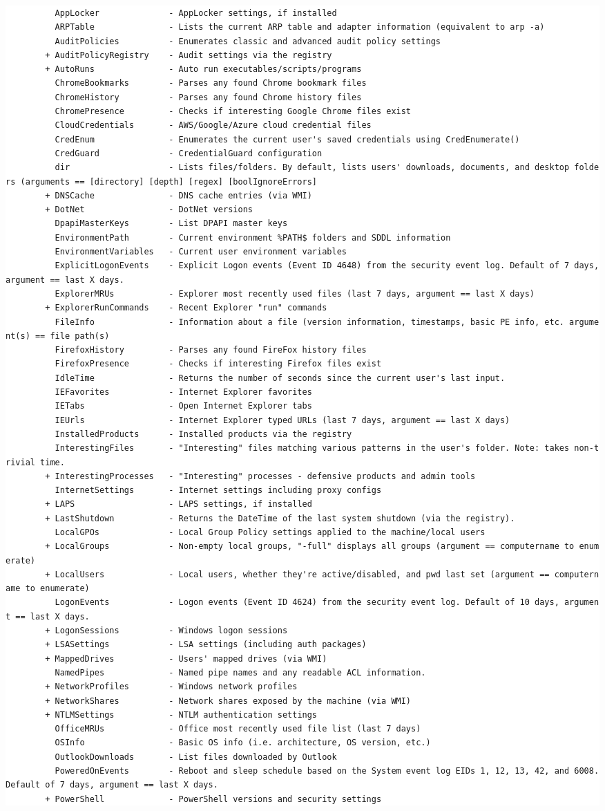 ```
          AppLocker              - AppLocker settings, if installed
          ARPTable               - Lists the current ARP table and adapter information (equivalent to arp -a)
          AuditPolicies          - Enumerates classic and advanced audit policy settings
        + AuditPolicyRegistry    - Audit settings via the registry
        + AutoRuns               - Auto run executables/scripts/programs
          ChromeBookmarks        - Parses any found Chrome bookmark files
          ChromeHistory          - Parses any found Chrome history files
          ChromePresence         - Checks if interesting Google Chrome files exist
          CloudCredentials       - AWS/Google/Azure cloud credential files
          CredEnum               - Enumerates the current user's saved credentials using CredEnumerate()
          CredGuard              - CredentialGuard configuration
          dir                    - Lists files/folders. By default, lists users' downloads, documents, and desktop folders (arguments == [directory] [depth] [regex] [boolIgnoreErrors]
        + DNSCache               - DNS cache entries (via WMI)
        + DotNet                 - DotNet versions
          DpapiMasterKeys        - List DPAPI master keys
          EnvironmentPath        - Current environment %PATH$ folders and SDDL information
          EnvironmentVariables   - Current user environment variables
          ExplicitLogonEvents    - Explicit Logon events (Event ID 4648) from the security event log. Default of 7 days, argument == last X days.
          ExplorerMRUs           - Explorer most recently used files (last 7 days, argument == last X days)
        + ExplorerRunCommands    - Recent Explorer "run" commands
          FileInfo               - Information about a file (version information, timestamps, basic PE info, etc. argument(s) == file path(s)
          FirefoxHistory         - Parses any found FireFox history files
          FirefoxPresence        - Checks if interesting Firefox files exist
          IdleTime               - Returns the number of seconds since the current user's last input.
          IEFavorites            - Internet Explorer favorites
          IETabs                 - Open Internet Explorer tabs
          IEUrls                 - Internet Explorer typed URLs (last 7 days, argument == last X days)
          InstalledProducts      - Installed products via the registry
          InterestingFiles       - "Interesting" files matching various patterns in the user's folder. Note: takes non-trivial time.
        + InterestingProcesses   - "Interesting" processes - defensive products and admin tools
          InternetSettings       - Internet settings including proxy configs
        + LAPS                   - LAPS settings, if installed
        + LastShutdown           - Returns the DateTime of the last system shutdown (via the registry).
          LocalGPOs              - Local Group Policy settings applied to the machine/local users
        + LocalGroups            - Non-empty local groups, "-full" displays all groups (argument == computername to enumerate)
        + LocalUsers             - Local users, whether they're active/disabled, and pwd last set (argument == computername to enumerate)
          LogonEvents            - Logon events (Event ID 4624) from the security event log. Default of 10 days, argument == last X days.
        + LogonSessions          - Windows logon sessions
        + LSASettings            - LSA settings (including auth packages)
        + MappedDrives           - Users' mapped drives (via WMI)
          NamedPipes             - Named pipe names and any readable ACL information.
        + NetworkProfiles        - Windows network profiles
        + NetworkShares          - Network shares exposed by the machine (via WMI)
        + NTLMSettings           - NTLM authentication settings
          OfficeMRUs             - Office most recently used file list (last 7 days)
          OSInfo                 - Basic OS info (i.e. architecture, OS version, etc.)
          OutlookDownloads       - List files downloaded by Outlook
          PoweredOnEvents        - Reboot and sleep schedule based on the System event log EIDs 1, 12, 13, 42, and 6008. Default of 7 days, argument == last X days.
        + PowerShell             - PowerShell versions and security settings
```